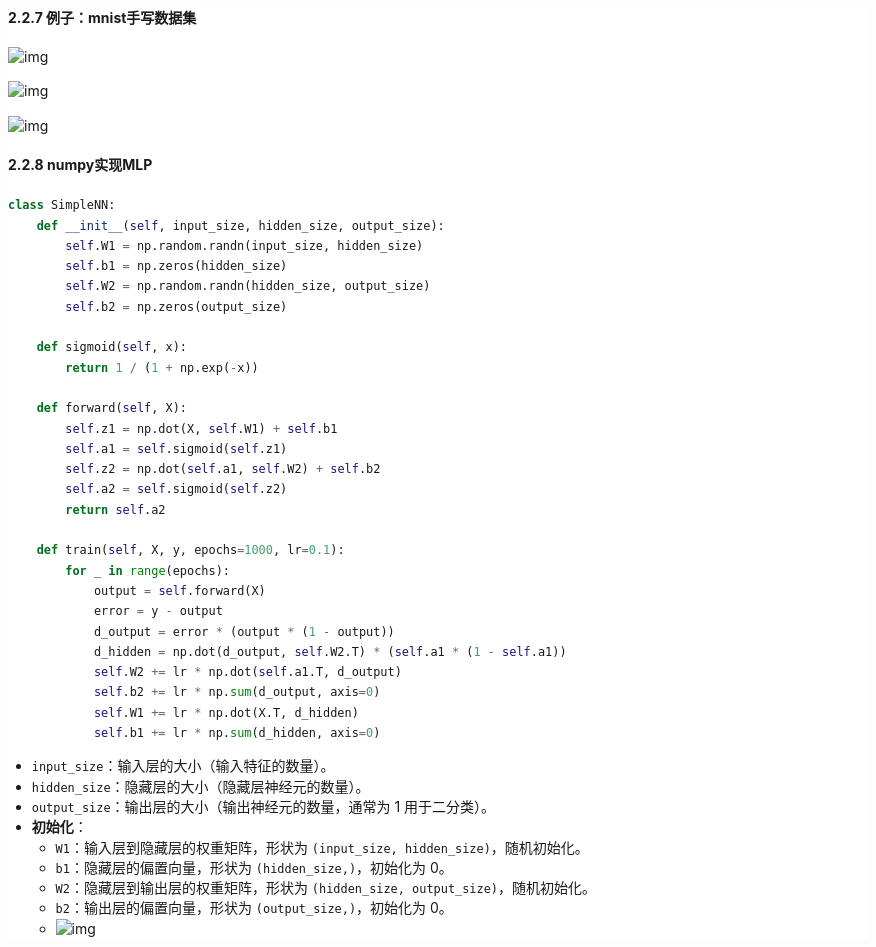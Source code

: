 #### 2.2.7 例子：mnist手写数据集

![img](https://a5kgk6ph1i.feishu.cn/space/api/box/stream/download/asynccode/?code=OTZiNDc4N2QzY2VkN2Y5ZWIyZDY4NzE1ZTMwYWM1ZTdfd3BWcmM2ekVXRkJtMFg2V0JaSjlMYWNlYmVxS05mcFNfVG9rZW46SVdwaGJpUVpZb3NGc3V4OFFDQWMwYVc5bllkXzE3MzkwMDE2MDc6MTczOTAwNTIwN19WNA)

![img](https://a5kgk6ph1i.feishu.cn/space/api/box/stream/download/asynccode/?code=MmQwZmY0ZGI3MjZmNDdhOGI3NWZjMTI1NmExZTdiYjRfUDQ2V04zWU4yYjl3TmxKbG5LSEoyV0J1bWQ5QlVsZ09fVG9rZW46V092YmJabXVEb0paMEV4b200SGN4OE5FbmNoXzE3MzkwMDE2MDc6MTczOTAwNTIwN19WNA)

![img](https://a5kgk6ph1i.feishu.cn/space/api/box/stream/download/asynccode/?code=OGRjNGM0NTg4ZmYxMThmNTRiYmYyNGIwNzAxYmYwZDNfaWQxM3RrNERYZmllZjBiZDJGREdzcG1wZTBhUzZPUHJfVG9rZW46THBTcGJJZ1lxb2NtZk14VTZ1ZWN5U3drbnNnXzE3MzkwMDE2MDc6MTczOTAwNTIwN19WNA)

#### 2.2.8 numpy实现MLP

```Python
class SimpleNN:
    def __init__(self, input_size, hidden_size, output_size):
        self.W1 = np.random.randn(input_size, hidden_size)
        self.b1 = np.zeros(hidden_size)
        self.W2 = np.random.randn(hidden_size, output_size)
        self.b2 = np.zeros(output_size)

    def sigmoid(self, x):
        return 1 / (1 + np.exp(-x))

    def forward(self, X):
        self.z1 = np.dot(X, self.W1) + self.b1
        self.a1 = self.sigmoid(self.z1)
        self.z2 = np.dot(self.a1, self.W2) + self.b2
        self.a2 = self.sigmoid(self.z2)
        return self.a2

    def train(self, X, y, epochs=1000, lr=0.1):
        for _ in range(epochs):
            output = self.forward(X)
            error = y - output
            d_output = error * (output * (1 - output))
            d_hidden = np.dot(d_output, self.W2.T) * (self.a1 * (1 - self.a1))
            self.W2 += lr * np.dot(self.a1.T, d_output)
            self.b2 += lr * np.sum(d_output, axis=0)
            self.W1 += lr * np.dot(X.T, d_hidden)
            self.b1 += lr * np.sum(d_hidden, axis=0)
```

- `input_size`：输入层的大小（输入特征的数量）。
- `hidden_size`：隐藏层的大小（隐藏层神经元的数量）。
- `output_size`：输出层的大小（输出神经元的数量，通常为 1 用于二分类）。
- **初始化**：
  - `W1`：输入层到隐藏层的权重矩阵，形状为 `(input_size, hidden_size)`，随机初始化。
  - `b1`：隐藏层的偏置向量，形状为 `(hidden_size,)`，初始化为 0。
  - `W2`：隐藏层到输出层的权重矩阵，形状为 `(hidden_size, output_size)`，随机初始化。
  - `b2`：输出层的偏置向量，形状为 `(output_size,)`，初始化为 0。
  - ![img](https://a5kgk6ph1i.feishu.cn/space/api/box/stream/download/asynccode/?code=ZjdlMzhkNjJkNTg5YmIyMjIzODNmNGY1YjIyN2JmMjdfT2tPOXBxc2xXaDFNWXRDWVRaUm9BWDVmOU51WnFnaDBfVG9rZW46TGlGT2JVZjhhb0V4QTV4c2RqaWM1WVZMbjVnXzE3MzkwMDE2MDc6MTczOTAwNTIwN19WNA)
